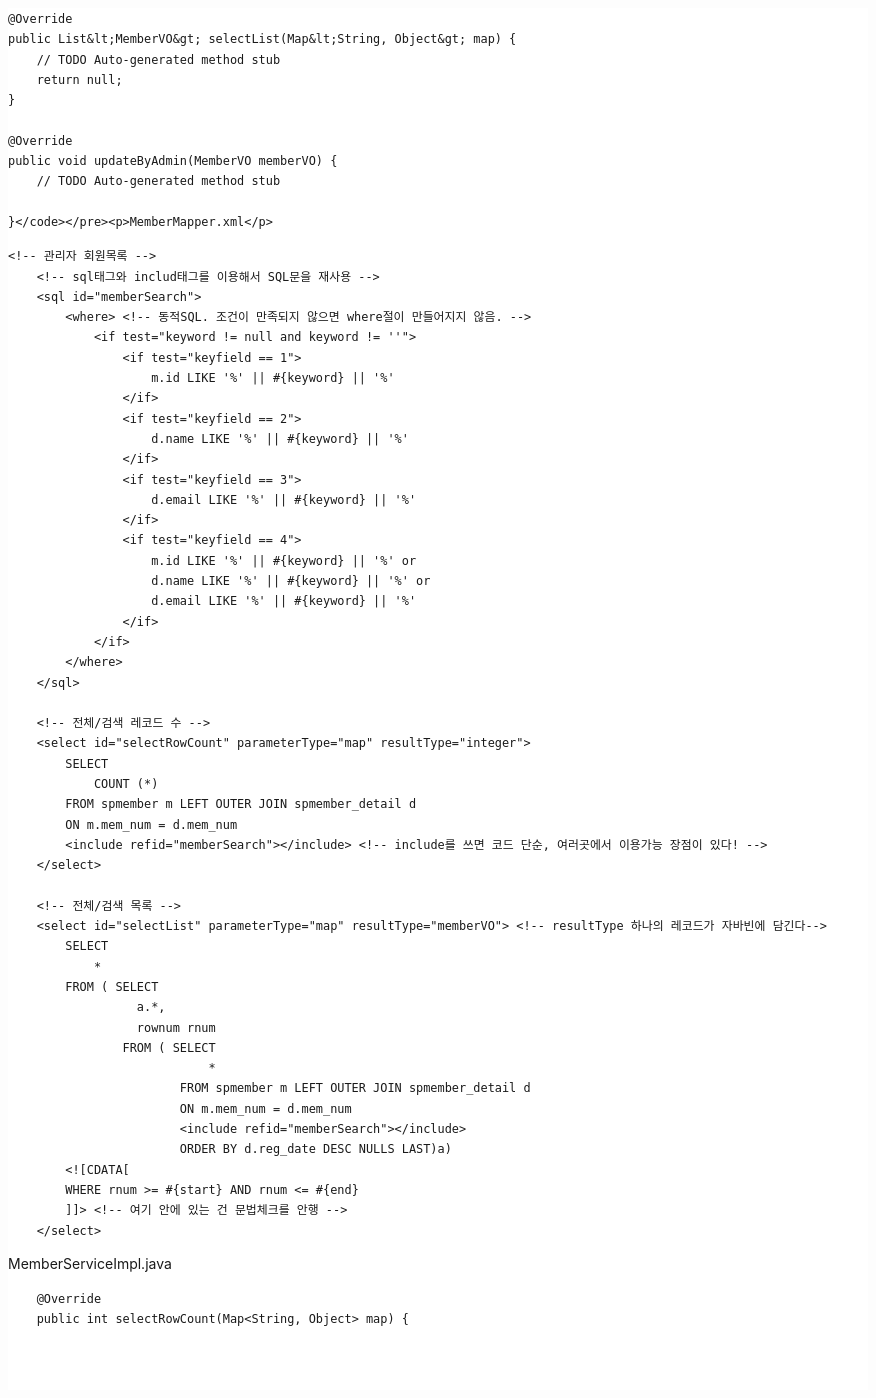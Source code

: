     @Override
    public List&lt;MemberVO&gt; selectList(Map&lt;String, Object&gt; map) {
        // TODO Auto-generated method stub
        return null;
    }

    @Override
    public void updateByAdmin(MemberVO memberVO) {
        // TODO Auto-generated method stub

    }</code></pre><p>MemberMapper.xml</p>
<pre><code>&lt;!-- 관리자 회원목록 --&gt;
    &lt;!-- sql태그와 includ태그를 이용해서 SQL문을 재사용 --&gt;
    &lt;sql id=&quot;memberSearch&quot;&gt;
        &lt;where&gt; &lt;!-- 동적SQL. 조건이 만족되지 않으면 where절이 만들어지지 않음. --&gt;
            &lt;if test=&quot;keyword != null and keyword != ''&quot;&gt;
                &lt;if test=&quot;keyfield == 1&quot;&gt;
                    m.id LIKE '%' || #{keyword} || '%'
                &lt;/if&gt;
                &lt;if test=&quot;keyfield == 2&quot;&gt;
                    d.name LIKE '%' || #{keyword} || '%'
                &lt;/if&gt;
                &lt;if test=&quot;keyfield == 3&quot;&gt;
                    d.email LIKE '%' || #{keyword} || '%'
                &lt;/if&gt;
                &lt;if test=&quot;keyfield == 4&quot;&gt;
                    m.id LIKE '%' || #{keyword} || '%' or
                    d.name LIKE '%' || #{keyword} || '%' or
                    d.email LIKE '%' || #{keyword} || '%'
                &lt;/if&gt;
            &lt;/if&gt;
        &lt;/where&gt;
    &lt;/sql&gt;

    &lt;!-- 전체/검색 레코드 수 --&gt;
    &lt;select id=&quot;selectRowCount&quot; parameterType=&quot;map&quot; resultType=&quot;integer&quot;&gt;
        SELECT
            COUNT (*)
        FROM spmember m LEFT OUTER JOIN spmember_detail d
        ON m.mem_num = d.mem_num
        &lt;include refid=&quot;memberSearch&quot;&gt;&lt;/include&gt; &lt;!-- include를 쓰면 코드 단순, 여러곳에서 이용가능 장점이 있다! --&gt;
    &lt;/select&gt;

    &lt;!-- 전체/검색 목록 --&gt;
    &lt;select id=&quot;selectList&quot; parameterType=&quot;map&quot; resultType=&quot;memberVO&quot;&gt; &lt;!-- resultType 하나의 레코드가 자바빈에 담긴다--&gt;
        SELECT
            *
        FROM ( SELECT
                  a.*,
                  rownum rnum
                FROM ( SELECT
                            *
                        FROM spmember m LEFT OUTER JOIN spmember_detail d
                        ON m.mem_num = d.mem_num
                        &lt;include refid=&quot;memberSearch&quot;&gt;&lt;/include&gt;
                        ORDER BY d.reg_date DESC NULLS LAST)a)
        &lt;![CDATA[
        WHERE rnum &gt;= #{start} AND rnum &lt;= #{end}
        ]]&gt; &lt;!-- 여기 안에 있는 건 문법체크를 안행 --&gt;
    &lt;/select&gt;</code></pre><p>MemberServiceImpl.java</p>
<pre><code>    @Override
    public int selectRowCount(Map&lt;String, Object&gt; map) {